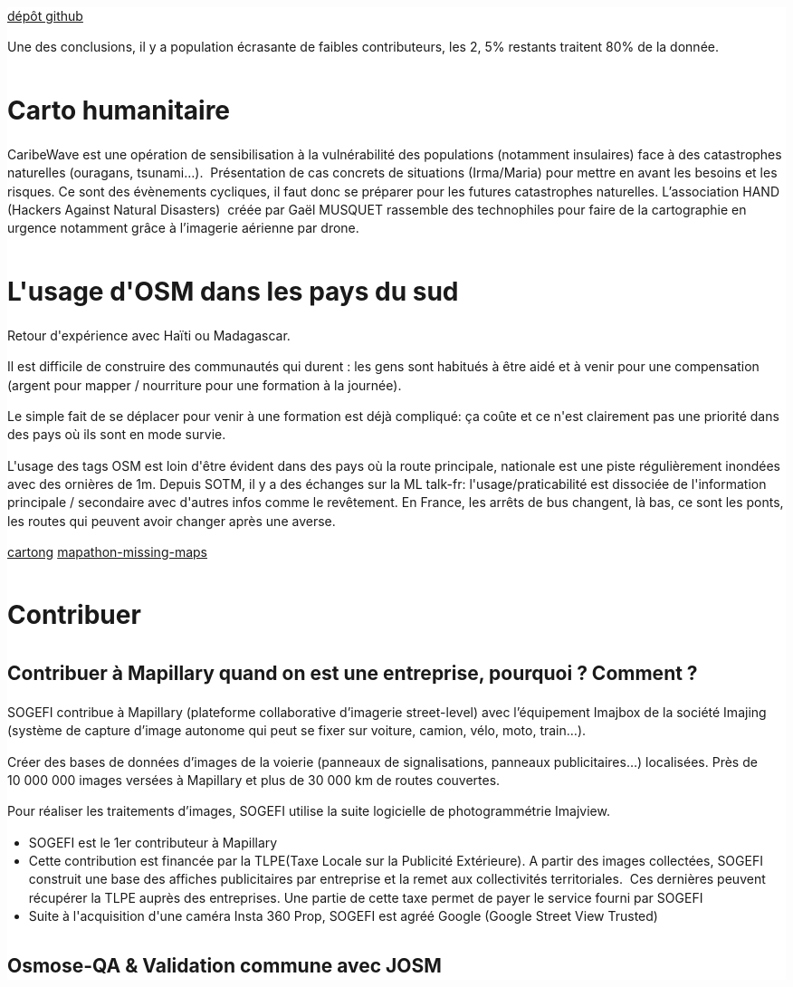[dépôt github](https://github.com/Oslandia/osm-data-classification) 

Une des conclusions, il y a population écrasante de faibles contributeurs, les 2, 5% restants traitent 80% de la donnée.

# Carto humanitaire

CaribeWave est une opération de sensibilisation à la vulnérabilité des populations (notamment insulaires) face à des catastrophes naturelles (ouragans, tsunami…). &nbsp;Présentation de cas concrets de situations (Irma/Maria) pour mettre en avant les besoins et les risques. Ce sont des évènements cycliques, il faut donc se préparer pour les futures catastrophes naturelles. L’association HAND (Hackers Against Natural Disasters)&nbsp; créée par Gaël MUSQUET rassemble des technophiles pour faire de la cartographie en urgence notamment grâce à l’imagerie aérienne par drone.

# L'usage d'OSM dans les pays du sud

Retour d'expérience avec Haïti ou Madagascar.

Il est difficile de construire des communautés qui durent : les gens sont habitués à être aidé et à venir pour une compensation (argent pour mapper / nourriture pour une formation à la journée).

Le simple fait de se déplacer pour venir à une formation est déjà compliqué: ça coûte et ce n'est clairement pas une priorité dans des pays où ils sont en mode survie.

L'usage des tags OSM est loin d'être évident dans des pays où la route principale, nationale est une piste régulièrement inondées avec des ornières de 1m. Depuis SOTM, il y a des échanges sur la ML talk-fr: l'usage/praticabilité est dissociée de l'information principale / secondaire avec d'autres infos comme le revêtement. En France, les arrêts de bus changent, là bas, ce sont les ponts, les routes qui peuvent avoir changer après une averse.

[cartong](http://www.cartong.org)
[mapathon-missing-maps](http://www.magellium.com/fr/blog/mapathon-missing-maps-2/)

# Contribuer

## Contribuer à Mapillary quand on est une entreprise, pourquoi ? Comment ?

SOGEFI contribue à Mapillary (plateforme collaborative d’imagerie street-level) avec l’équipement Imajbox de la société Imajing (système de capture d’image autonome qui peut se fixer sur voiture, camion, vélo, moto, train…).

Créer des bases de données d’images de la voierie (panneaux de signalisations, panneaux publicitaires…) localisées. Près de 10&nbsp;000&nbsp;000 images versées à Mapillary et plus de 30&nbsp;000 km de routes couvertes.

Pour réaliser les traitements d’images, SOGEFI utilise la suite logicielle de photogrammétrie Imajview.

- SOGEFI est le 1er contributeur à Mapillary
- Cette contribution est financée par la TLPE(Taxe Locale sur la Publicité Extérieure). A partir des images collectées, SOGEFI construit une base des affiches publicitaires par entreprise et la remet aux collectivités territoriales.&nbsp; Ces dernières peuvent récupérer la TLPE auprès des entreprises. Une partie de cette taxe permet de payer le service fourni par SOGEFI
- Suite à l'acquisition d'une caméra Insta 360 Prop, SOGEFI est agréé Google (Google Street View Trusted)
## Osmose-QA &amp; Validation commune avec JOSM
